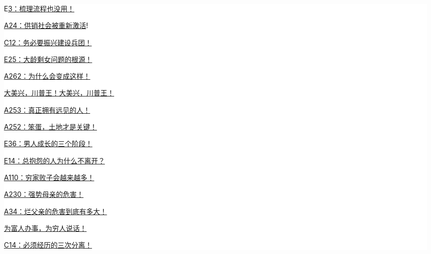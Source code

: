 E[3：梳理流程也没用！](http://mp.weixin.qq.com/s?__biz=MzAxNDk1NjI2Mw==&mid=2247483989&idx=1&sn=ee70dacfd980f041379d91ae947ece44&chksm=9b8a21ddacfda8cb28bf62d6f53531e8a8ebce2de96396e50ec7e7e144fffe502ec6faee3415&scene=21#wechat_redirect) 

[A24：供销社会被重新激活](http://mp.weixin.qq.com/s?__biz=MzAxNDk1NjI2Mw==&mid=2247484249&idx=1&sn=b8af24c3440b291292b1ed4eddfcfaec&chksm=9b8a20d1acfda9c79045cf72415a403a655fcbcc03483c9b2970fd289e28f7c18a998142039c&scene=21#wechat_redirect)! 

[C12：务必要振兴建设兵团！](http://mp.weixin.qq.com/s?__biz=MzAxNDk1NjI2Mw==&mid=2247484193&idx=1&sn=88c86597191d0c97a411f9ea6f7b7c5d&chksm=9b8a20a9acfda9bfae819e8e42531fe6d523dd244ef0fc0c0787ab812540108c181f7ec2ffa9&scene=21#wechat_redirect) 

[E25：大龄剩女问题的根源！](http://mp.weixin.qq.com/s?__biz=MzIzMDYwOTM0Mg==&mid=2247484587&idx=1&sn=3335cb9dd973ae9f9c9279a0388bbe33&chksm=e8b19c7adfc6156c752a5edad793fc1d8db424d6b609ce62f26f78537b3b41e83ea47aca2929&scene=21#wechat_redirect) 

[A262：为什么会变成这样！](http://mp.weixin.qq.com/s?__biz=MzIzMDYwOTM0Mg==&mid=2247484706&idx=1&sn=5ca043ccf8e8e37fa1b92dc64b676c54&chksm=e8b19df3dfc614e536b260c443b18902be1d0043e8d0be9bc1e7399af61a6baeeec6485ba015&scene=21#wechat_redirect) 

[大美兴，川普王！大美兴，川普王！](http://mp.weixin.qq.com/s?__biz=MzIzMDYwOTM0Mg==&mid=2247484697&idx=1&sn=9f591794bbbf03db85d5cf43fb68b09a&chksm=e8b19dc8dfc614de1a28502672f9a3913e22f4aa51586f65015d8d929f89abeb1fe13fa20ec7&scene=21#wechat_redirect) 

[A253：真正拥有远见的人！](http://mp.weixin.qq.com/s?__biz=MzIzMDYwOTM0Mg==&mid=2247484654&idx=1&sn=5826086165322478b2f0fbdbfe4f321e&chksm=e8b19c3fdfc61529bf931903efc689bc8b756a292fddf971cdda369691ad320d85e6e2d53b5b&scene=21#wechat_redirect) 

[A252：笨蛋，土地才是关键！](http://mp.weixin.qq.com/s?__biz=MzIzMDYwOTM0Mg==&mid=2247484626&idx=1&sn=4e43f2ef656aef28fba94ae72d295fb9&chksm=e8b19c03dfc615154ee4587f8facc3446de42f7189175385d3ee3d35c04264487aca3a9f6585&scene=21#wechat_redirect) 

[E36：男人成长的三个阶段！](http://mp.weixin.qq.com/s?__biz=MzIzMDYwOTM0Mg==&mid=2247484322&idx=1&sn=c300d9466951d36645128c5167ca5934&chksm=e8b19b73dfc61265dde1bb437a9945db0c1d9c7fe1cbffe1feec995c9dde8a6eb99272dc86a9&scene=21#wechat_redirect) 

[E14：总抱怨的人为什么不离开？](http://mp.weixin.qq.com/s?__biz=MzIzMDYwOTM0Mg==&mid=2247484341&idx=1&sn=c266eb0136273f0b1219e0fd659daafc&chksm=e8b19b64dfc61272f157e1e17a76b2e83c6fd62a1beb78d60ea73a65463109b428cd9dd6ce7a&scene=21#wechat_redirect) 

[A110：穷家败子会越来越多！](http://mp.weixin.qq.com/s?__biz=MzAxNDk1NjI2Mw==&mid=2247484897&idx=1&sn=84e1c8a85eb385c04f400095d47d55eb&chksm=9b8a2669acfdaf7f7a431a12c057023ae123aaa855b0f9d48a98c21eae27788632beb60765c9&scene=21#wechat_redirect) 

[A230：强势母亲的危害！](http://mp.weixin.qq.com/s?__biz=MzAxNDk1NjI2Mw==&mid=2247485580&idx=1&sn=2cc3edbadc35fe694b34e553e609e93f&chksm=9b8a2b04acfda21277dcce494459ecb73b606a954a7e020e03498408591b33bead008575f0f7&scene=21#wechat_redirect) 

[A34：烂父亲的危害到底有多大！](http://mp.weixin.qq.com/s?__biz=MzIzMDYwOTM0Mg==&mid=2247483986&idx=1&sn=984fbf5e696f7a3f34f25dcf93037cea&chksm=e8b19a83dfc61395d629a54503920505c42a73a62b9e72308ed4ea0d66c509ca66a1a3138ea5&scene=21#wechat_redirect) 

[为富人办事，为穷人说话！](http://mp.weixin.qq.com/s?__biz=MzIzMDYwOTM0Mg==&mid=2247484462&idx=1&sn=195ebab17907fba73c69ae7a11bc40ad&chksm=e8b19cffdfc615e9b2f88327d492813afa3656859f4d67a6d831ac1cf684a54b760a8b8edcd6&scene=21#wechat_redirect) 

[C14：必须经历的三次分离！](http://mp.weixin.qq.com/s?__biz=MzIzMDYwOTM0Mg==&mid=2247484570&idx=1&sn=8b703e78588f205a2d30ed92965ca02b&chksm=e8b19c4bdfc6155d0c23c600f072529d99023d0ea49f5e7364a1112f6ac9ff3285c0e7ef7ccb&scene=21#wechat_redirect) 
